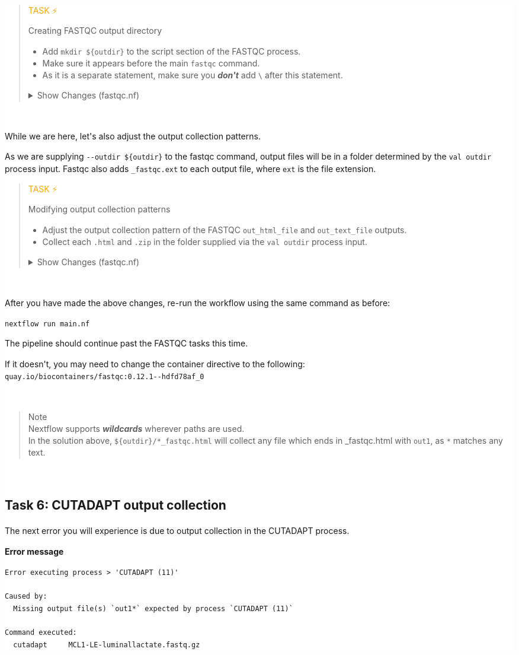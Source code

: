 > <span style="color:orange;">TASK ⚡</span><br>
>
> Creating FASTQC output directory
>
> - Add `mkdir ${outdir}` to the script section of the FASTQC process. <br>
> - Make sure it appears before the main `fastqc` command. <br>
> - As it is a separate statement, make sure you ***don't*** add `\` after this statement.
>
> <details><summary>Show Changes (fastqc.nf)</summary></details>
<br>

While we are here, let's also adjust the output collection patterns. 

As we are supplying `--outdir ${outdir}` to the fastqc command, output files will be in a folder determined by the `val outdir` process input. 
Fastqc also adds `_fastqc.ext` to each output file, where `ext` is the file extension.<br>

> <span style="color:orange;">TASK ⚡</span><br>
>
> Modifying output collection patterns 
>
> - Adjust the output collection pattern of the FASTQC `out_html_file` and `out_text_file` outputs. <br>
> - Collect each `.html` and `.zip` in the folder supplied via the `val outdir` process input. 
> <details><summary>Show Changes (fastqc.nf)</summary></details>

<br>

After you have made the above changes, re-run the workflow using the same command as before:
```
nextflow run main.nf
```

The pipeline should continue past the FASTQC tasks this time. 

If it doesn't, you may need to change the container directive to the following: <br>
`quay.io/biocontainers/fastqc:0.12.1--hdfd78af_0`

<br>

>Note<br>
>Nextflow supports ***wildcards*** wherever paths are used. <br>
>In the solution above, `${outdir}/*_fastqc.html` will collect any file which ends in _fastqc.html with `out1`, as `*` matches any text. 

<br>

## Task 6: CUTADAPT output collection

The next error you will experience is due to output collection in the CUTADAPT process. 

**Error message**

```
Error executing process > 'CUTADAPT (11)'

Caused by:
  Missing output file(s) `out1*` expected by process `CUTADAPT (11)`

Command executed:
  cutadapt     MCL1-LE-luminallactate.fastq.gz
```
